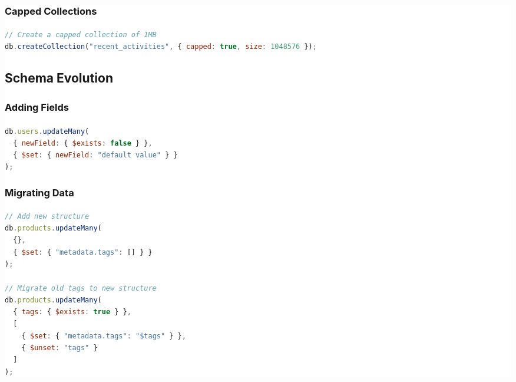 ### Capped Collections
```javascript
// Create a capped collection of 1MB
db.createCollection("recent_activities", { capped: true, size: 1048576 });
```

## Schema Evolution

### Adding Fields
```javascript
db.users.updateMany(
  { newField: { $exists: false } },
  { $set: { newField: "default value" } }
);
```

### Migrating Data
```javascript
// Add new structure
db.products.updateMany(
  {},
  { $set: { "metadata.tags": [] } }
);

// Migrate old tags to new structure
db.products.updateMany(
  { tags: { $exists: true } },
  [
    { $set: { "metadata.tags": "$tags" } },
    { $unset: "tags" }
  ]
);
```
